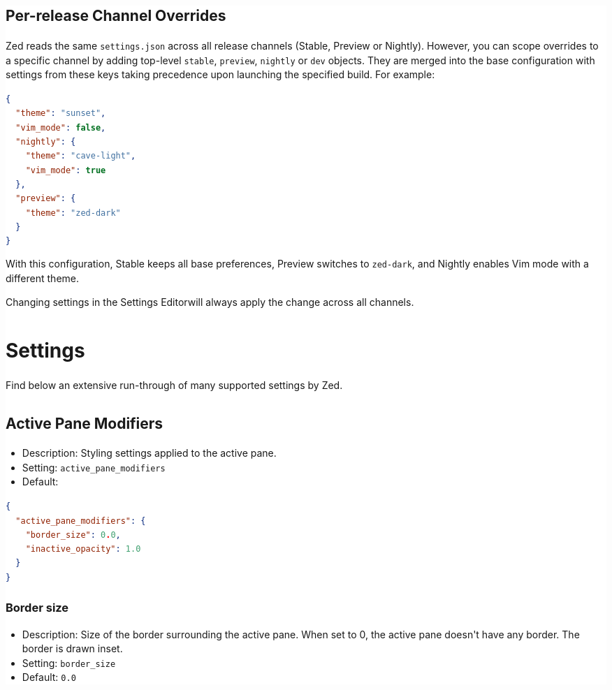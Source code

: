 ## Per-release Channel Overrides

Zed reads the same `settings.json` across all release channels (Stable, Preview or Nightly).
However, you can scope overrides to a specific channel by adding top-level `stable`, `preview`, `nightly` or `dev` objects.
They are merged into the base configuration with settings from these keys taking precedence upon launching the specified build. For example:

```json [settings]
{
  "theme": "sunset",
  "vim_mode": false,
  "nightly": {
    "theme": "cave-light",
    "vim_mode": true
  },
  "preview": {
    "theme": "zed-dark"
  }
}
```

With this configuration, Stable keeps all base preferences, Preview switches to `zed-dark`, and Nightly enables Vim mode with a different theme.

Changing settings in the Settings Editorwill always apply the change across all channels.

# Settings

Find below an extensive run-through of many supported settings by Zed.

## Active Pane Modifiers

- Description: Styling settings applied to the active pane.
- Setting: `active_pane_modifiers`
- Default:

```json [settings]
{
  "active_pane_modifiers": {
    "border_size": 0.0,
    "inactive_opacity": 1.0
  }
}
```

### Border size

- Description: Size of the border surrounding the active pane. When set to 0, the active pane doesn't have any border. The border is drawn inset.
- Setting: `border_size`
- Default: `0.0`
